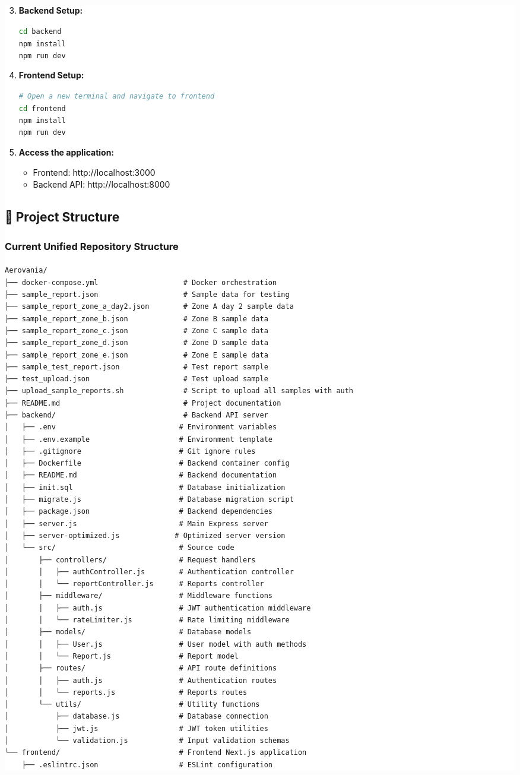 3. **Backend Setup:**
   ```bash
   cd backend
   npm install
   npm run dev
   ```

4. **Frontend Setup:**
   ```bash
   # Open a new terminal and navigate to frontend
   cd frontend
   npm install
   npm run dev
   ```

5. **Access the application:**
   - Frontend: http://localhost:3000
   - Backend API: http://localhost:8000

## 📁 Project Structure

### Current Unified Repository Structure
```
Aerovania/
├── docker-compose.yml                    # Docker orchestration
├── sample_report.json                    # Sample data for testing
├── sample_report_zone_a_day2.json        # Zone A day 2 sample data
├── sample_report_zone_b.json             # Zone B sample data
├── sample_report_zone_c.json             # Zone C sample data
├── sample_report_zone_d.json             # Zone D sample data
├── sample_report_zone_e.json             # Zone E sample data
├── sample_test_report.json               # Test report sample
├── test_upload.json                      # Test upload sample
├── upload_sample_reports.sh              # Script to upload all samples with auth
├── README.md                             # Project documentation
├── backend/                              # Backend API server
│   ├── .env                             # Environment variables
│   ├── .env.example                     # Environment template
│   ├── .gitignore                       # Git ignore rules
│   ├── Dockerfile                       # Backend container config
│   ├── README.md                        # Backend documentation
│   ├── init.sql                         # Database initialization
│   ├── migrate.js                       # Database migration script
│   ├── package.json                     # Backend dependencies
│   ├── server.js                        # Main Express server
│   ├── server-optimized.js             # Optimized server version
│   └── src/                             # Source code
│       ├── controllers/                 # Request handlers
│       │   ├── authController.js        # Authentication controller
│       │   └── reportController.js      # Reports controller
│       ├── middleware/                  # Middleware functions
│       │   ├── auth.js                  # JWT authentication middleware
│       │   └── rateLimiter.js           # Rate limiting middleware
│       ├── models/                      # Database models
│       │   ├── User.js                  # User model with auth methods
│       │   └── Report.js                # Report model
│       ├── routes/                      # API route definitions
│       │   ├── auth.js                  # Authentication routes
│       │   └── reports.js               # Reports routes
│       └── utils/                       # Utility functions
│           ├── database.js              # Database connection
│           ├── jwt.js                   # JWT token utilities
│           └── validation.js            # Input validation schemas
└── frontend/                            # Frontend Next.js application
    ├── .eslintrc.json                   # ESLint configuration
```